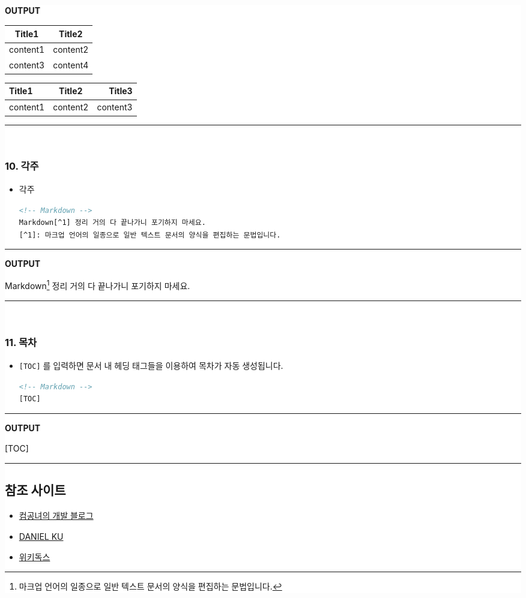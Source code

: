 
**OUTPUT**

| Title1   | Title2   |
| -------- | -------- |
| content1 | content2 |
| content3 | content4 |



| Title1   |  Title2  |   Title3 |
| :------- | :------: | -------: |
| content1 | content2 | content3 |

---

<br/>

### 10. 각주

* 각주

  ```html
  <!-- Markdown -->
  Markdown[^1] 정리 거의 다 끝나가니 포기하지 마세요.
  [^1]: 마크업 언어의 일종으로 일반 텍스트 문서의 양식을 편집하는 문법입니다.
  ```

---

**OUTPUT**

Markdown[^1] 정리 거의 다 끝나가니 포기하지 마세요.



[^1]: 마크업 언어의 일종으로 일반 텍스트 문서의 양식을 편집하는 문법입니다.

---

<br/>

### 11. 목차

* `[TOC]` 를 입력하면 문서 내 헤딩 태그들을 이용하여 목차가 자동 생성됩니다.

  ```html
  <!-- Markdown -->
  [TOC]
  ```

---

**OUTPUT**

[TOC]

---



## 참조 사이트

* [컴공녀의 개발 블로그](https://simhyejin.github.io/2016/06/30/Markdown-syntax/#internal-link "컴공녀의 개발 블로그")  

* [DANIEL KU](http://danielku.com/posts/2014-02-13-markdown/ "DANIEL KU")  

* [위키독스](https://wikidocs.net/1678 "위키독스")



[1]: https://daum.net "다음"
